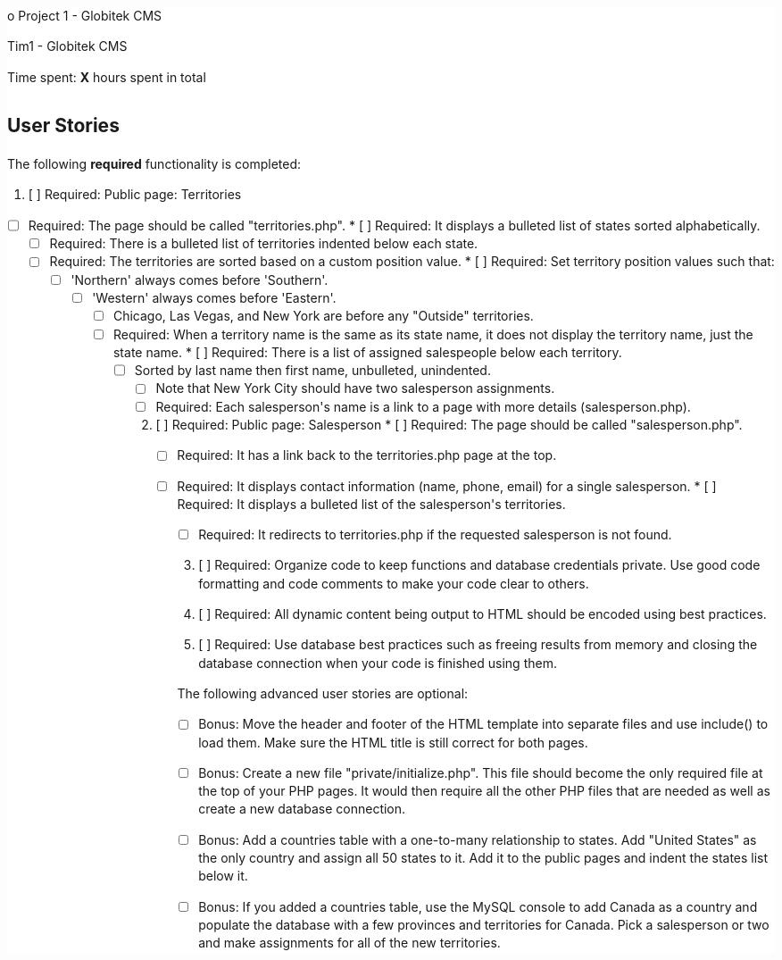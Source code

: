 o Project 1 - Globitek CMS

Tim1 - Globitek CMS

Time spent: **X** hours spent in total

## User Stories

The following **required** functionality is completed:

1. [ ]  Required: Public page: Territories
  * [ ]  Required: The page should be called "territories.php".
    * [ ]  Required: It displays a bulleted list of states sorted alphabetically.
      * [ ]  Required: There is a bulleted list of territories indented below each state.
        * [ ]  Required: The territories are sorted based on a custom position value.
          * [ ]  Required: Set territory position values such that:
              * [ ]  'Northern' always comes before 'Southern'.
                  * [ ]  'Western' always comes before 'Eastern'.
                      * [ ]  Chicago, Las Vegas, and New York are before any "Outside" territories.
                        * [ ]  Required: When a territory name is the same as its state name, it does not display the territory name, just the state name.
                          * [ ]  Required: There is a list of assigned salespeople below each territory.
                              * [ ]  Sorted by last name then first name, unbulleted, unindented.
                                  * [ ]  Note that New York City should have two salesperson assignments.
                                    * [ ]  Required: Each salesperson's name is a link to a page with more details (salesperson.php).
                                    
                                    2. [ ]  Required: Public page: Salesperson
                                      * [ ]  Required: The page should be called "salesperson.php".
                                        * [ ]  Required: It has a link back to the territories.php page at the top.
                                          * [ ]  Required: It displays contact information (name, phone, email) for a single salesperson.
                                            * [ ]  Required: It displays a bulleted list of the salesperson's territories.
                                              * [ ]  Required: It redirects to territories.php if the requested salesperson is not found.
                                              
                                              3. [ ]  Required:  Organize code to keep functions and database credentials private. Use good code formatting and code comments to make your code clear to others.
                                              
                                              4. [ ]  Required:  All dynamic content being output to HTML should be encoded using best practices.
                                              
                                              5. [ ]  Required:  Use database best practices such as freeing results from memory and closing the database connection when your code is finished using them.
                                              
                                              The following advanced user stories are optional:
                                              
                                              * [ ]  Bonus: Move the header and footer of the HTML template into separate files and use include() to load them. Make sure the HTML title is still correct for both pages.
                                              
                                              * [ ]  Bonus: Create a new file "private/initialize.php". This file should become the only required file at the top of your PHP pages. It would then require all the other PHP files that are needed as well as create a new database connection.
                                              
                                              * [ ]  Bonus: Add a countries table with a one-to-many relationship to states. Add "United States" as the only country and assign all 50 states to it. Add it to the public pages and indent the states list below it.
                                              
                                              * [ ]  Bonus: If you added a countries table, use the MySQL console to add Canada as a country and populate the database with a few provinces and territories for Canada. Pick a salesperson or two and make assignments for all of the new territories.
                                              